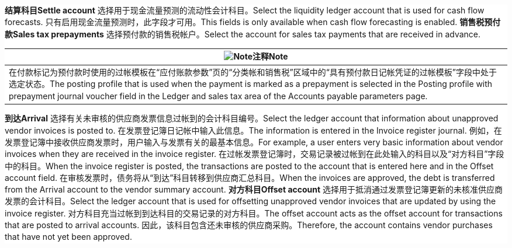 <td><span data-ttu-id="6c7f2-157"><strong>结算科目</strong></span><span class="sxs-lookup"><span data-stu-id="6c7f2-157"><strong>Settle account</strong></span></span></td>
<td><span data-ttu-id="6c7f2-158">选择用于现金流量预测的流动性会计科目。</span><span class="sxs-lookup"><span data-stu-id="6c7f2-158">Select the liquidity ledger account that is used for cash flow forecasts.</span></span> <span data-ttu-id="6c7f2-159">只有启用现金流量预测时，此字段才可用。</span><span class="sxs-lookup"><span data-stu-id="6c7f2-159">This fields is only available when cash flow forecasting is enabled.</span></span></td>
</tr>
<tr class="odd">
<td><span data-ttu-id="6c7f2-160"><strong>销售税预付款</strong></span><span class="sxs-lookup"><span data-stu-id="6c7f2-160"><strong>Sales tax prepayments</strong></span></span></td>
<td><span data-ttu-id="6c7f2-161">选择预付款的销售税帐户。</span><span class="sxs-lookup"><span data-stu-id="6c7f2-161">Select the account for sales tax payments that are received in advance.</span></span>
<div class="alert">
<table>
<thead>
<tr class="header">
<th><img src="https://i-technet.sec.s-msft.com/areas/global/content/clear.gif" title="单据" alt="Note" id="alert_note" class="cl_IC101471" /><span data-ttu-id="6c7f2-163"><strong>注释</strong></span><span class="sxs-lookup"><span data-stu-id="6c7f2-163"><strong>Note</strong></span></span></th>
</tr>
</thead>
<tbody>
<tr class="odd">
<td><span data-ttu-id="6c7f2-164">在付款标记为预付款时使用的过帐模板在“应付账款参数”页的“分类帐和销售税”区域中的“具有预付款日记帐凭证的过帐模板”字段中处于选定状态。</span><span class="sxs-lookup"><span data-stu-id="6c7f2-164">The posting profile that is used when the payment is marked as a prepayment is selected in the Posting profile with prepayment journal voucher field in the Ledger and sales tax area of the Accounts payable parameters page.</span></span></td>
</tr>
</tbody>
</table>
</div></td>
</tr>
<tr class="even">
<td><span data-ttu-id="6c7f2-165"><strong>到达</strong></span><span class="sxs-lookup"><span data-stu-id="6c7f2-165"><strong>Arrival</strong></span></span></td>
<td><span data-ttu-id="6c7f2-166">选择有关未审核的供应商发票信息过帐到的会计科目编号。</span><span class="sxs-lookup"><span data-stu-id="6c7f2-166">Select the ledger account that information about unapproved vendor invoices is posted to.</span></span> <span data-ttu-id="6c7f2-167">在发票登记簿日记帐中输入此信息。</span><span class="sxs-lookup"><span data-stu-id="6c7f2-167">The information is entered in the Invoice register journal.</span></span> <span data-ttu-id="6c7f2-168">例如，在发票登记簿中接收供应商发票时，用户输入与发票有关的最基本信息。</span><span class="sxs-lookup"><span data-stu-id="6c7f2-168">For example, a user enters very basic information about vendor invoices when they are received in the invoice register.</span></span> <span data-ttu-id="6c7f2-169">在过帐发票登记簿时，交易记录被过帐到在此处输入的科目以及“对方科目”字段中的科目。</span><span class="sxs-lookup"><span data-stu-id="6c7f2-169">When the invoice register is posted, the transactions are posted to the account that is entered here and in the Offset account field.</span></span> <span data-ttu-id="6c7f2-170">在审核发票时，债务将从“到达”科目转移到供应商汇总科目。</span><span class="sxs-lookup"><span data-stu-id="6c7f2-170">When the invoices are approved, the debt is transferred from the Arrival account to the vendor summary account.</span></span></td>
</tr>
<tr class="odd">
<td><span data-ttu-id="6c7f2-171"><strong>对方科目</strong></span><span class="sxs-lookup"><span data-stu-id="6c7f2-171"><strong>Offset account</strong></span></span></td>
<td><span data-ttu-id="6c7f2-172">选择用于抵消通过发票登记簿更新的未核准供应商发票的会计科目。</span><span class="sxs-lookup"><span data-stu-id="6c7f2-172">Select the ledger account that is used for offsetting unapproved vendor invoices that are updated by using the invoice register.</span></span> <span data-ttu-id="6c7f2-173">对方科目充当过帐到到达科目的交易记录的对方科目。</span><span class="sxs-lookup"><span data-stu-id="6c7f2-173">The offset account acts as the offset account for transactions that are posted to arrival accounts.</span></span> <span data-ttu-id="6c7f2-174">因此，该科目包含还未审核的供应商采购。</span><span class="sxs-lookup"><span data-stu-id="6c7f2-174">Therefore, the account contains vendor purchases that have not yet been approved.</span></span></td>
</tr>
</tbody>
</table>